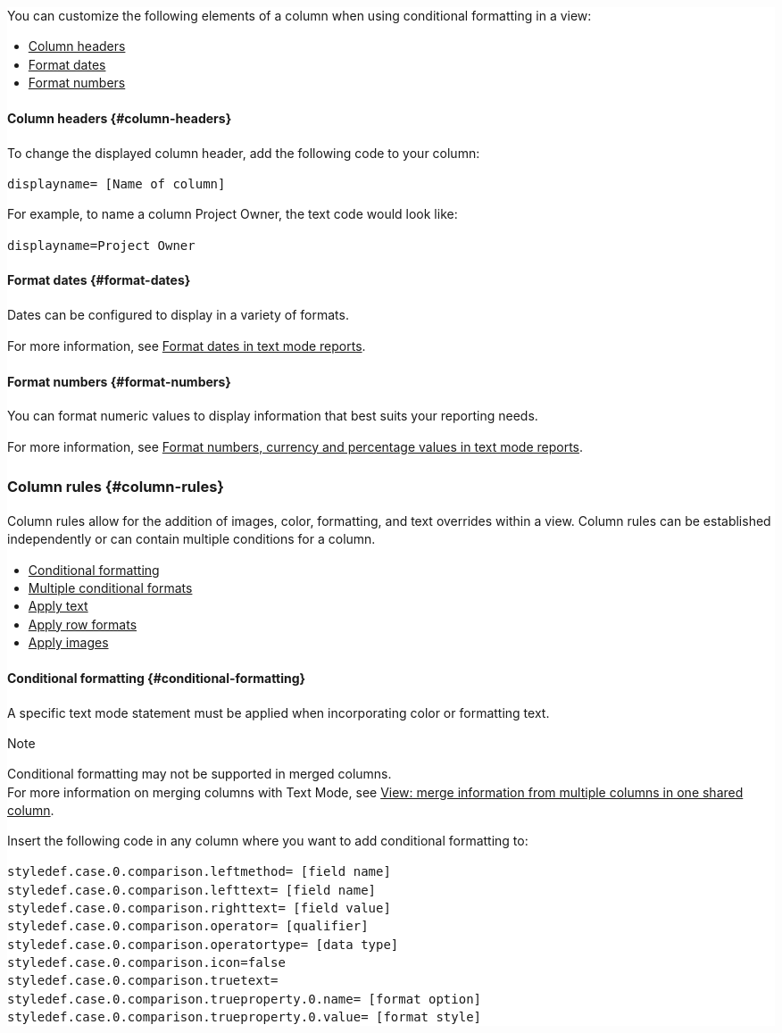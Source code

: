 You can customize the following elements of a column when using conditional formatting in a view:

* [Column headers](#column-headers) 
* [Format dates](#format-dates) 
* [Format numbers](#format-numbers)

#### Column headers {#column-headers}

To change the displayed column header, add&nbsp;the following code to your column:
<pre>displayname=&nbsp;[Name of column]</pre>For example, to name a column Project Owner, the text code would look like:
<pre>displayname=Project Owner</pre>

#### Format dates {#format-dates}

Dates can be configured to display in a variety of formats.

For more information, see [Format dates in text mode reports](../../../reports-and-dashboards/reports/text-mode/format-dates-in-text-mode-reports.md).



#### Format numbers {#format-numbers}

You can format numeric values to display information that best suits your reporting needs.

For more information, see [Format numbers, currency and percentage values in text mode reports](../../../reports-and-dashboards/reports/text-mode/format-numbers-in-text-mode-reports.md).



### Column rules {#column-rules}

Column rules allow for the addition of images, color, formatting, and text overrides within a view. Column rules can be established independently or can contain multiple conditions for a column.

* [Conditional formatting](#conditional-formatting) 
* [Multiple conditional formats](#multiple-conditional-formats) 
* [Apply text](#apply-text) 
* [Apply row formats](#apply-row-formats) 
* [Apply images](#apply-images)

#### Conditional formatting {#conditional-formatting}

A specific text mode statement must be applied when incorporating color or formatting text.

>[!NOTE]
>
>Conditional formatting may not be supported in merged columns.  
>For more information on merging columns with Text Mode, see [View: merge information from multiple columns in one shared column](../../../reports-and-dashboards/reports/custom-view-filter-grouping-samples/view-merge-columns.md).

Insert the following code in any column where you want to add conditional formatting to:
<pre>styledef.case.0.comparison.leftmethod=&nbsp;[field name]<br>styledef.case.0.comparison.lefttext= [field name]<br>styledef.case.0.comparison.righttext= [field value]<br>styledef.case.0.comparison.operator=&nbsp;[qualifier]<br>styledef.case.0.comparison.operatortype= [data type]<br>styledef.case.0.comparison.icon=false<br>styledef.case.0.comparison.truetext=&nbsp;<br>styledef.case.0.comparison.trueproperty.0.name= [format option]&nbsp;<br>styledef.case.0.comparison.trueproperty.0.value= [format style]</pre>
